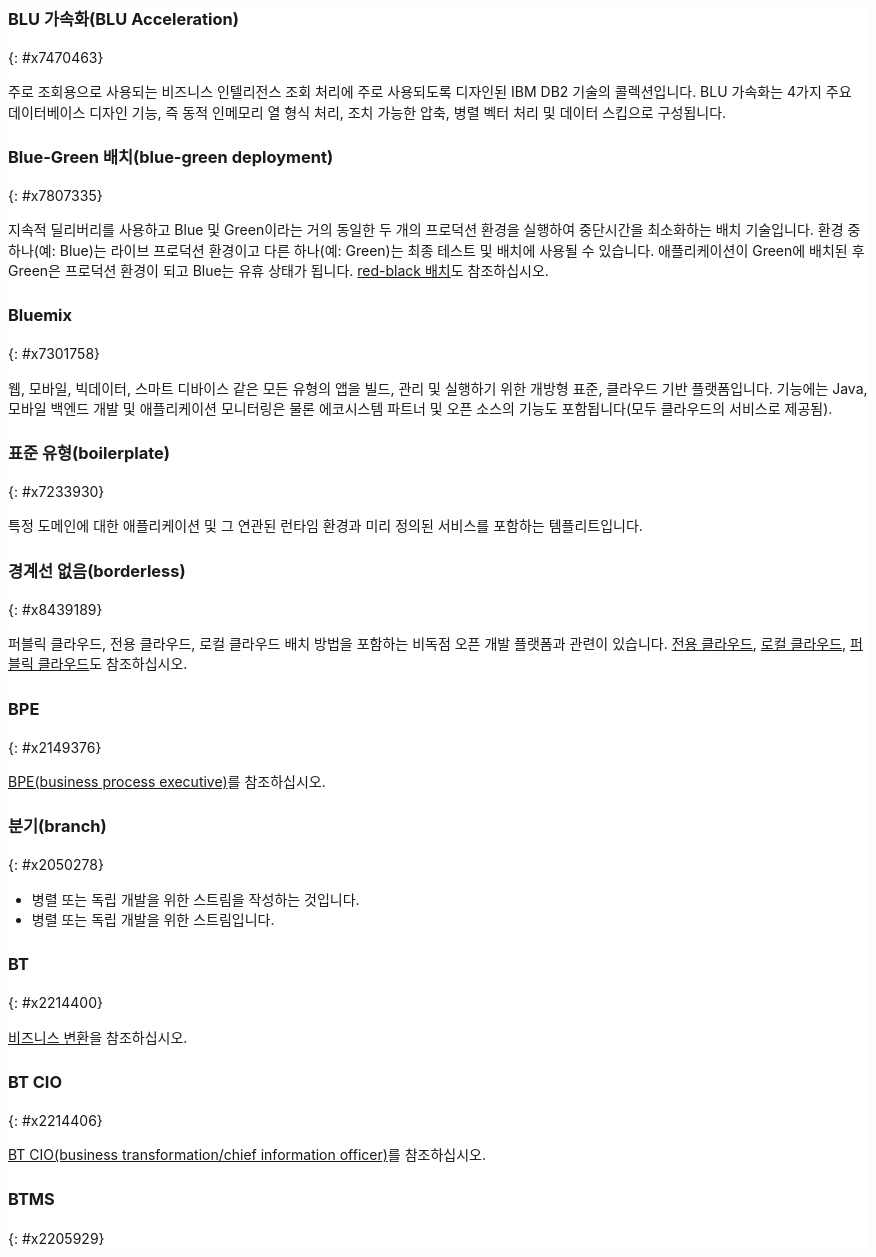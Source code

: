 ### BLU 가속화(BLU Acceleration)
{: #x7470463}

주로 조회용으로 사용되는 비즈니스 인텔리전스 조회 처리에 주로 사용되도록 디자인된 IBM DB2 기술의 콜렉션입니다. BLU 가속화는 4가지 주요 데이터베이스 디자인 기능, 즉 동적 인메모리 열 형식 처리, 조치 가능한 압축, 병렬 벡터 처리 및 데이터 스킵으로 구성됩니다.

### Blue-Green 배치(blue-green deployment)
{: #x7807335}

지속적 딜리버리를 사용하고 Blue 및 Green이라는 거의 동일한 두 개의 프로덕션 환경을 실행하여 중단시간을 최소화하는 배치 기술입니다. 환경 중 하나(예: Blue)는 라이브 프로덕션 환경이고 다른 하나(예: Green)는 최종 테스트 및 배치에 사용될 수 있습니다. 애플리케이션이 Green에 배치된 후 Green은 프로덕션 환경이 되고 Blue는 유휴 상태가 됩니다. [red-black 배치](#x8439181)도 참조하십시오.

### Bluemix
{: #x7301758}

웹, 모바일, 빅데이터, 스마트 디바이스 같은 모든 유형의 앱을 빌드, 관리 및 실행하기 위한 개방형 표준, 클라우드 기반 플랫폼입니다. 기능에는 Java, 모바일 백엔드 개발 및 애플리케이션 모니터링은 물론 에코시스템 파트너 및 오픈 소스의 기능도 포함됩니다(모두 클라우드의 서비스로 제공됨).

### 표준 유형(boilerplate)
{: #x7233930}

특정 도메인에 대한 애플리케이션 및 그 연관된 런타임 환경과 미리 정의된 서비스를 포함하는 템플리트입니다. 

### 경계선 없음(borderless)
{: #x8439189}

퍼블릭 클라우드, 전용 클라우드, 로컬 클라우드 배치 방법을 포함하는 비독점 오픈 개발 플랫폼과 관련이 있습니다. [전용 클라우드](#x8439199), [로컬 클라우드](#x8439194), [퍼블릭 클라우드](#x4585370)도 참조하십시오.

### BPE
{: #x2149376}

[BPE(business process executive)](#x2214384)를 참조하십시오.

### 분기(branch)
{: #x2050278}

- 병렬 또는 독립 개발을 위한 스트림을 작성하는 것입니다.
- 병렬 또는 독립 개발을 위한 스트림입니다.

### BT
{: #x2214400}

[비즈니스 변환](#x2214398)을 참조하십시오.

### BT CIO
{: #x2214406}

[BT CIO(business transformation/chief information officer)](#x2214404)를 참조하십시오.

### BTMS
{: #x2205929}
